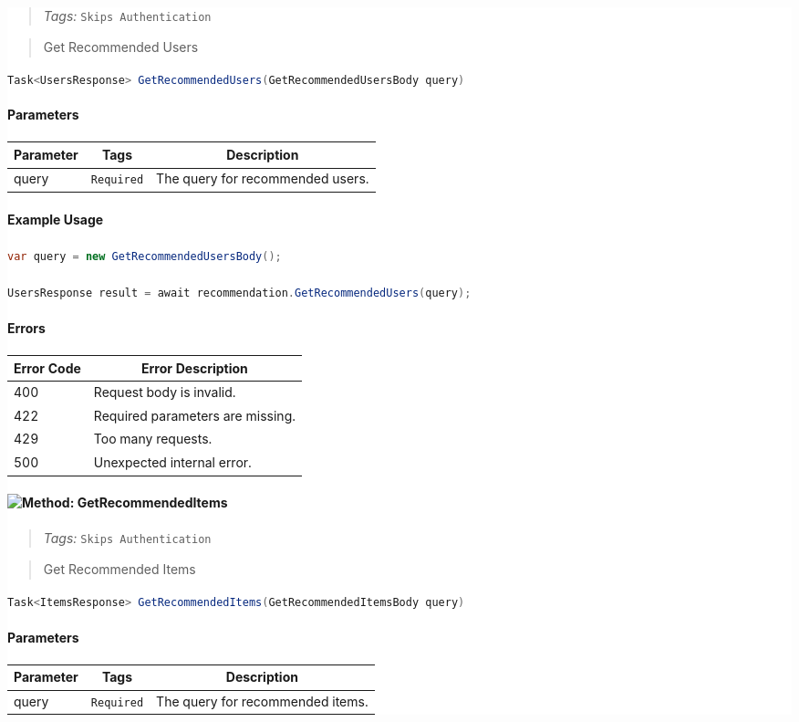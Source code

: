 > *Tags:*  ``` Skips Authentication ``` 

> Get Recommended Users


```csharp
Task<UsersResponse> GetRecommendedUsers(GetRecommendedUsersBody query)
```

#### Parameters

| Parameter | Tags | Description |
|-----------|------|-------------|
| query |  ``` Required ```  | The query for recommended users. |


#### Example Usage

```csharp
var query = new GetRecommendedUsersBody();

UsersResponse result = await recommendation.GetRecommendedUsers(query);

```

#### Errors

| Error Code | Error Description |
|------------|-------------------|
| 400 | Request body is invalid. |
| 422 | Required parameters are missing. |
| 429 | Too many requests. |
| 500 | Unexpected internal error. |


#### <a name="get_recommended_items"></a>![Method: ](http://apidocs.io/img/method.png "SuggestGrid.Controllers.RecommendationController.GetRecommendedItems") GetRecommendedItems

> *Tags:*  ``` Skips Authentication ``` 

> Get Recommended Items


```csharp
Task<ItemsResponse> GetRecommendedItems(GetRecommendedItemsBody query)
```

#### Parameters

| Parameter | Tags | Description |
|-----------|------|-------------|
| query |  ``` Required ```  | The query for recommended items. |


